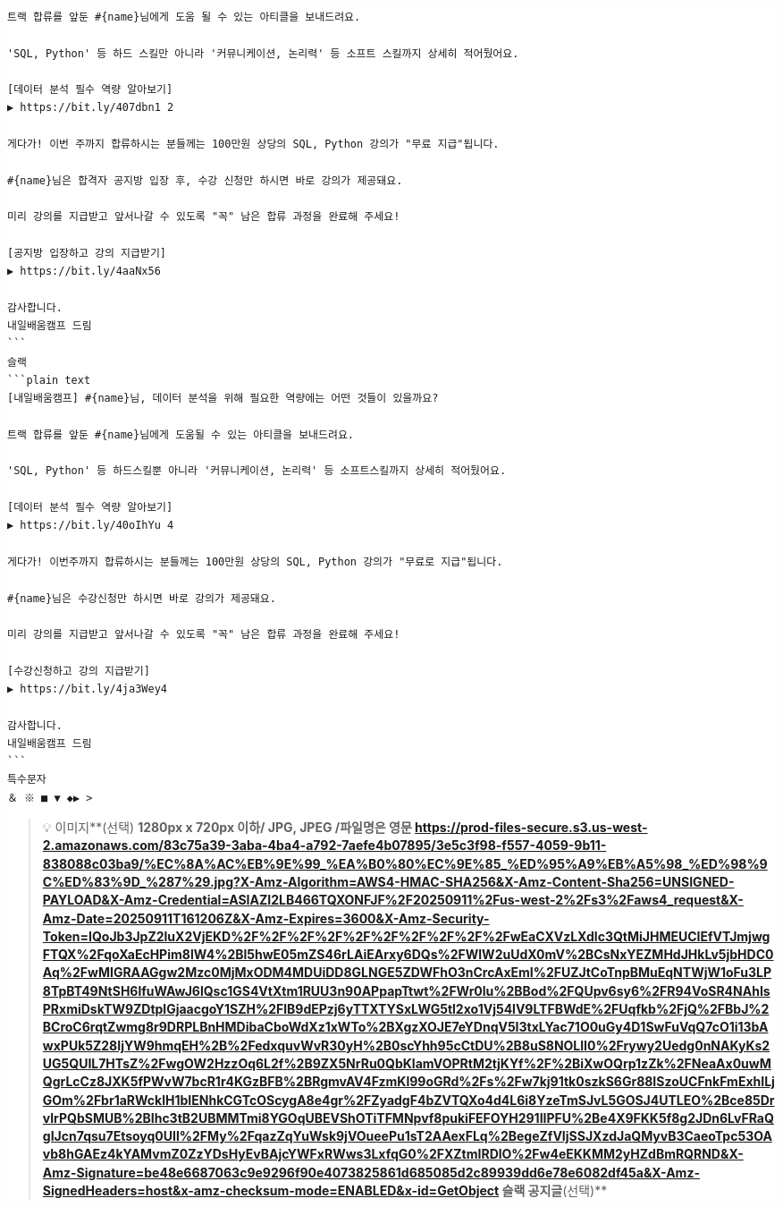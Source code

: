     트랙 합류를 앞둔 #{name}님에게 도움 될 수 있는 아티클을 보내드려요.
    
    'SQL, Python' 등 하드 스킬만 아니라 '커뮤니케이션, 논리력' 등 소프트 스킬까지 상세히 적어뒀어요.
    
    [데이터 분석 필수 역량 알아보기]
    ▶ https://bit.ly/407dbn1 2
    
    게다가! 이번 주까지 합류하시는 분들께는 100만원 상당의 SQL, Python 강의가 "무료 지급"됩니다.
    
    #{name}님은 합격자 공지방 입장 후, 수강 신청만 하시면 바로 강의가 제공돼요.
    
    미리 강의를 지급받고 앞서나갈 수 있도록 "꼭" 남은 합류 과정을 완료해 주세요!
    
    [공지방 입장하고 강의 지급받기]
    ▶ https://bit.ly/4aaNx56
    
    감사합니다.
    내일배움캠프 드림
    ```
    슬랙
    ```plain text
    [내일배움캠프] #{name}님, 데이터 분석을 위해 필요한 역량에는 어떤 것들이 있을까요?
    
    트랙 합류를 앞둔 #{name}님에게 도움될 수 있는 아티클을 보내드려요.
    
    'SQL, Python' 등 하드스킬뿐 아니라 '커뮤니케이션, 논리력' 등 소프트스킬까지 상세히 적어뒀어요.
    
    [데이터 분석 필수 역량 알아보기]
    ▶ https://bit.ly/40oIhYu 4
    
    게다가! 이번주까지 합류하시는 분들께는 100만원 상당의 SQL, Python 강의가 "무료로 지급"됩니다.
    
    #{name}님은 수강신청만 하시면 바로 강의가 제공돼요.
    
    미리 강의를 지급받고 앞서나갈 수 있도록 "꼭" 남은 합류 과정을 완료해 주세요!
    
    [수강신청하고 강의 지급받기]
    ▶ https://bit.ly/4ja3Wey4
    
    감사합니다.
    내일배움캠프 드림
    ```
    특수문자
    ＆ ※ ■ ▼ ◆▶ >
> 💡 이미지**(선택)  **1280px x 720px 이하/ JPG, JPEG /파일명은 영문
https://prod-files-secure.s3.us-west-2.amazonaws.com/83c75a39-3aba-4ba4-a792-7aefe4b07895/3e5c3f98-f557-4059-9b11-838088c03ba9/%EC%8A%AC%EB%9E%99_%EA%B0%80%EC%9E%85_%ED%95%A9%EB%A5%98_%ED%98%9C%ED%83%9D_%287%29.jpg?X-Amz-Algorithm=AWS4-HMAC-SHA256&X-Amz-Content-Sha256=UNSIGNED-PAYLOAD&X-Amz-Credential=ASIAZI2LB466TQXONFJF%2F20250911%2Fus-west-2%2Fs3%2Faws4_request&X-Amz-Date=20250911T161206Z&X-Amz-Expires=3600&X-Amz-Security-Token=IQoJb3JpZ2luX2VjEKD%2F%2F%2F%2F%2F%2F%2F%2F%2F%2FwEaCXVzLXdlc3QtMiJHMEUCIEfVTJmjwgFTQX%2FqoXaEcHPim8lW4%2Bl5hwE05mZS46rLAiEArxy6DQs%2FWlW2uUdX0mV%2BCsNxYEZMHdJHkLv5jbHDC0Aq%2FwMIGRAAGgw2Mzc0MjMxODM4MDUiDD8GLNGE5ZDWFhO3nCrcAxEmI%2FUZJtCoTnpBMuEqNTWjW1oFu3LP8TpBT49NtSH6lfuWAwJ6lQsc1GS4VtXtm1RUU3n90APpapTtwt%2FWr0lu%2BBod%2FQUpv6sy6%2FR94VoSR4NAhIsPRxmiDskTW9ZDtplGjaacgoY1SZH%2FlB9dEPzj6yTTXTYSxLWG5tl2xo1Vj54lV9LTFBWdE%2FUqfkb%2FjQ%2FBbJ%2BCroC6rqtZwmg8r9DRPLBnHMDibaCboWdXz1xWTo%2BXgzXOJE7eYDnqV5I3txLYac71O0uGy4D1SwFuVqQ7cO1i13bAwxPUk5Z28IjYW9hmqEH%2B%2FedxquvWvR30yH%2B0scYhh95cCtDU%2B8uS8NOLlI0%2Frywy2Uedg0nNAKyKs2UG5QUIL7HTsZ%2FwgOW2HzzOq6L2f%2B9ZX5NrRu0QbKlamVOPRtM2tjKYf%2F%2BiXwOQrp1zZk%2FNeaAx0uwMQgrLcCz8JXK5fPWvW7bcR1r4KGzBFB%2BRgmvAV4FzmKl99oGRd%2Fs%2Fw7kj91tk0szkS6Gr88ISzoUCFnkFmExhILjGOm%2Fbr1aRWcklH1bIENhkCGTcOScygA8e4gr%2FZyadgF4bZVTQXo4d4L6i8YzeTmSJvL5GOSJ4UTLEO%2Bce85DrvlrPQbSMUB%2BIhc3tB2UBMMTmi8YGOqUBEVShOTiTFMNpvf8pukiFEFOYH291IIPFU%2Be4X9FKK5f8g2JDn6LvFRaQgIJcn7qsu7Etsoyq0UIl%2FMy%2FqazZqYuWsk9jVOueePu1sT2AAexFLq%2BegeZfVIjSSJXzdJaQMyvB3CaeoTpc53OAvb8hGAEz4kYAMvmZ0ZzYDsHyEvBAjcYWFxRWws3LxfqG0%2FXZtmIRDlO%2Fw4eEKKMM2yHZdBmRQRND&X-Amz-Signature=be48e6687063c9e9296f90e4073825861d685085d2c89939dd6e78e6082df45a&X-Amz-SignedHeaders=host&x-amz-checksum-mode=ENABLED&x-id=GetObject
슬랙 공지글**(선택)**
```plain text

```
